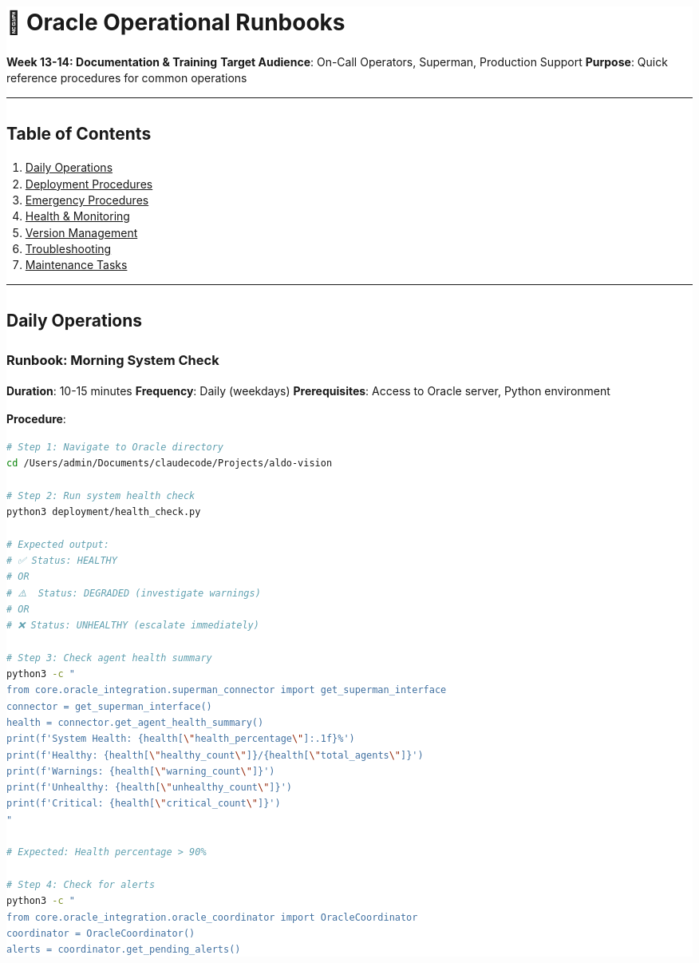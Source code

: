 # 📘 Oracle Operational Runbooks

**Week 13-14: Documentation & Training**
**Target Audience**: On-Call Operators, Superman, Production Support
**Purpose**: Quick reference procedures for common operations

---

## Table of Contents

1. [Daily Operations](#daily-operations)
2. [Deployment Procedures](#deployment-procedures)
3. [Emergency Procedures](#emergency-procedures)
4. [Health & Monitoring](#health-monitoring)
5. [Version Management](#version-management)
6. [Troubleshooting](#troubleshooting)
7. [Maintenance Tasks](#maintenance-tasks)

---

## Daily Operations

### Runbook: Morning System Check

**Duration**: 10-15 minutes
**Frequency**: Daily (weekdays)
**Prerequisites**: Access to Oracle server, Python environment

**Procedure**:

```bash
# Step 1: Navigate to Oracle directory
cd /Users/admin/Documents/claudecode/Projects/aldo-vision

# Step 2: Run system health check
python3 deployment/health_check.py

# Expected output:
# ✅ Status: HEALTHY
# OR
# ⚠️  Status: DEGRADED (investigate warnings)
# OR
# ❌ Status: UNHEALTHY (escalate immediately)

# Step 3: Check agent health summary
python3 -c "
from core.oracle_integration.superman_connector import get_superman_interface
connector = get_superman_interface()
health = connector.get_agent_health_summary()
print(f'System Health: {health[\"health_percentage\"]:.1f}%')
print(f'Healthy: {health[\"healthy_count\"]}/{health[\"total_agents\"]}')
print(f'Warnings: {health[\"warning_count\"]}')
print(f'Unhealthy: {health[\"unhealthy_count\"]}')
print(f'Critical: {health[\"critical_count\"]}')
"

# Expected: Health percentage > 90%

# Step 4: Check for alerts
python3 -c "
from core.oracle_integration.oracle_coordinator import OracleCoordinator
coordinator = OracleCoordinator()
alerts = coordinator.get_pending_alerts()
```